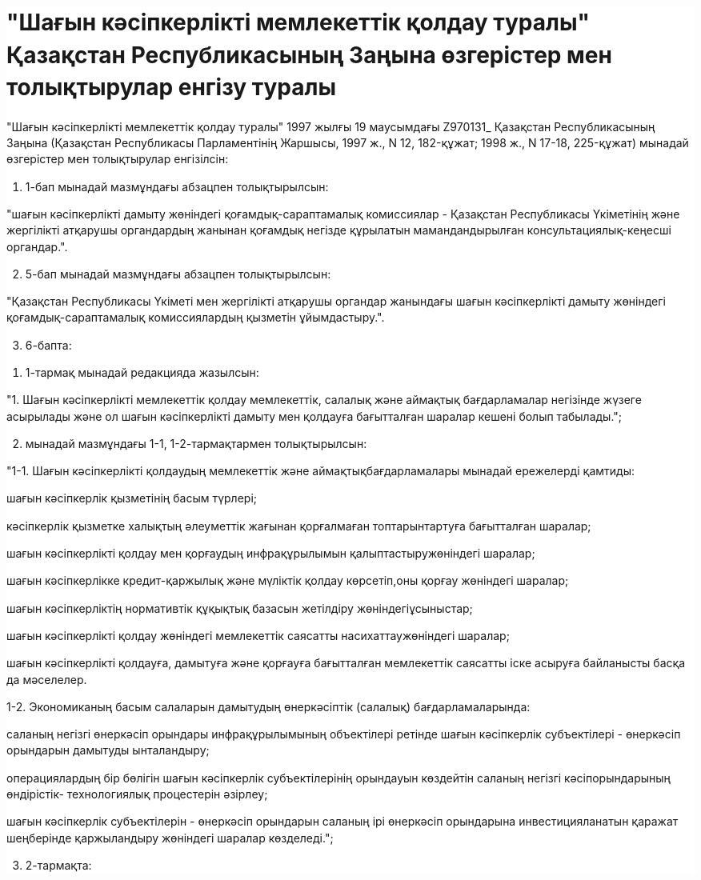 # "Шағын кәсіпкерлікті мемлекеттік қолдау туралы" Қазақстан Республикасының Заңына өзгерістер мен толықтырулар енгізу туралы

"Шағын кәсіпкерлікті мемлекеттік қолдау туралы" 1997 жылғы 19 маусымдағы Z970131_ Қазақстан Республикасының Заңына (Қазақстан Республикасы Парламентінің Жаршысы, 1997 ж., N 12, 182-құжат; 1998 ж., N 17-18, 225-құжат) мынадай өзгерістер мен толықтырулар енгізілсін:

1. 1-бап мынадай мазмұндағы абзацпен толықтырылсын:

"шағын кәсіпкерлікті дамыту жөніндегі қоғамдық-сараптамалық комиссиялар - Қазақстан Республикасы Үкіметінің және жергілікті атқарушы органдардың жанынан қоғамдық негізде құрылатын мамандандырылған консультациялық-кеңесші органдар.".

2. 5-бап мынадай мазмұндағы абзацпен толықтырылсын:

"Қазақстан Республикасы Үкіметі мен жергілікті атқарушы органдар жанындағы шағын кәсіпкерлікті дамыту жөніндегі қоғамдық-сараптамалық комиссиялардың қызметін ұйымдастыру.".

3. 6-бапта:

1) 1-тармақ мынадай редакцияда жазылсын:

"1. Шағын кәсіпкерлікті мемлекеттік қолдау мемлекеттік, салалық және аймақтық бағдарламалар негізінде жүзеге асырылады және ол шағын кәсіпкерлікті дамыту мен қолдауға бағытталған шаралар кешені болып табылады.";

2) мынадай мазмұндағы 1-1, 1-2-тармақтармен толықтырылсын:

"1-1. Шағын кәсіпкерлікті қолдаудың мемлекеттік және аймақтықбағдарламалары мынадай ережелерді қамтиды:

шағын кәсіпкерлік қызметінің басым түрлері;

кәсіпкерлік қызметке халықтың әлеуметтік жағынан қорғалмаған топтарынтартуға бағытталған шаралар;

шағын кәсiпкерліктi қолдау мен қорғаудың инфрақұрылымын қалыптастыружөнiндегi шаралар;

шағын кәсiпкерлiкке кредит-қаржылық және мүлiктiк қолдау көрсетiп,оны қорғау жөнiндегi шаралар;

шағын кәсiпкерлiктiң нормативтiк құқықтық базасын жетiлдiру жөнiндегiұсыныстар;

шағын кәсiпкерлiктi қолдау жөнiндегi мемлекеттiк саясатты насихаттаужөнiндегi шаралар;

шағын кәсiпкерлiктi қолдауға, дамытуға және қорғауға бағытталған мемлекеттiк саясатты iске асыруға байланысты басқа да мәселелер.

1-2. Экономиканың басым салаларын дамытудың өнеркәсiптік (салалық) бағдарламаларында:

саланың негiзгi өнеркәсiп орындары инфрақұрылымының объектiлерi ретiнде шағын кәсiпкерлiк субъектiлерi - өнеркәсiп орындарын дамытуды ынталандыру;

операциялардың бiр бөлiгiн шағын кәсiпкерлiк субъектiлерiнiң орындауын көздейтiн саланың негiзгi кәсiпорындарының өндiрiстiк- технологиялық процестерiн әзiрлеу;

шағын кәсiпкерлiк субъектiлерiн - өнеркәсiп орындарын саланың iрi өнеркәсiп орындарына инвестицияланатын қаражат шеңберiнде қаржыландыру жөнiндегi шаралар көзделедi.";

3) 2-тармақта:
